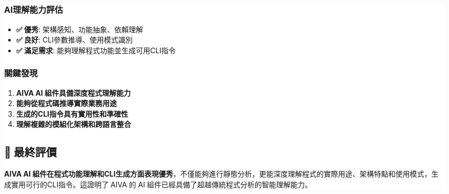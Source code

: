 ### AI理解能力評估
- **✅ 優秀**: 架構感知、功能抽象、依賴理解
- **✅ 良好**: CLI參數推導、使用模式識別
- **✅ 滿足需求**: 能夠理解程式功能並生成可用CLI指令

### 關鍵發現
1. **AIVA AI 組件具備深度程式理解能力**
2. **能夠從程式碼推導實際業務用途**
3. **生成的CLI指令具有實用性和準確性**
4. **理解複雜的模組化架構和跨語言整合**

## 🎯 最終評價
**AIVA AI 組件在程式功能理解和CLI生成方面表現優秀**，不僅能夠進行靜態分析，更能深度理解程式的實際用途、架構特點和使用模式，生成實用可行的CLI指令。這證明了 AIVA 的 AI 組件已經具備了超越傳統程式分析的智能理解能力。